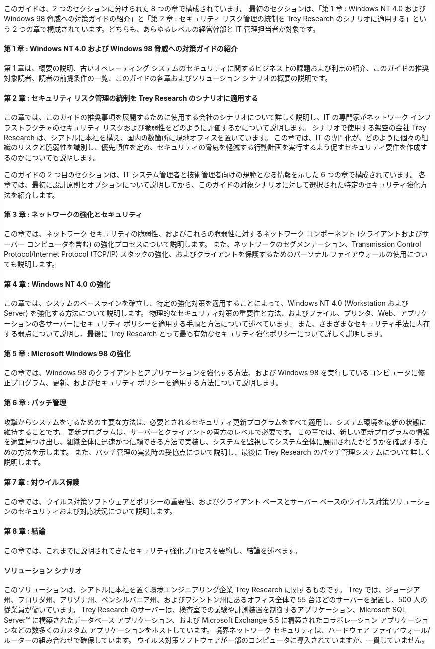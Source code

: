 このガイドは、2 つのセクションに分けられた 8 つの章で構成されています。 最初のセクションは、「第 1 章 : Windows NT 4.0 および Windows 98 脅威への対策ガイドの紹介」と「第 2 章 : セキュリティ リスク管理の統制を Trey Research のシナリオに適用する」という 2 つの章で構成されています。どちらも、あらゆるレベルの経営幹部と IT 管理担当者が対象です。

#### 第 1 章 : Windows NT 4.0 および Windows 98 脅威への対策ガイドの紹介

第 1 章は、概要の説明、古いオペレーティング システムのセキュリティに関するビジネス上の課題および利点の紹介、このガイドの推奨対象読者、読者の前提条件の一覧、このガイドの各章およびソリューション シナリオの概要の説明です。

#### 第 2 章 : セキュリティ リスク管理の統制を Trey Research のシナリオに適用する

この章では、このガイドの推奨事項を展開するために使用する会社のシナリオについて詳しく説明し、IT の専門家がネットワーク インフラストラクチャのセキュリティ リスクおよび脆弱性をどのように評価するかについて説明します。 シナリオで使用する架空の会社 Trey Research は、シアトルに本社を構え、国内の数箇所に現地オフィスを置いています。 この章では、IT の専門化が、どのように個々の組織のリスクと脆弱性を識別し、優先順位を定め、セキュリティの脅威を軽減する行動計画を実行するよう促すセキュリティ要件を作成するのかについても説明します。

このガイドの 2 つ目のセクションは、IT システム管理者と技術管理者向けの規範となる情報を示した 6 つの章で構成されています。 各章では、最初に設計原則とオプションについて説明してから、このガイドの対象シナリオに対して選択された特定のセキュリティ強化方法を紹介します。

#### 第 3 章 : ネットワークの強化とセキュリティ

この章では、ネットワーク セキュリティの脆弱性、およびこれらの脆弱性に対するネットワーク コンポーネント (クライアントおよびサーバー コンピュータを含む) の強化プロセスについて説明します。 また、ネットワークのセグメンテーション、Transmission Control Protocol/Internet Protocol (TCP/IP) スタックの強化、およびクライアントを保護するためのパーソナル ファイアウォールの使用についても説明します。

#### 第 4 章 : Windows NT 4.0 の強化

この章では、システムのベースラインを確立し、特定の強化対策を適用することによって、Windows NT 4.0 (Workstation および Server) を強化する方法について説明します。 物理的なセキュリティ対策の重要性と方法、およびファイル、プリンタ、Web、アプリケーションの各サーバーにセキュリティ ポリシーを適用する手順と方法について述べています。 また、さまざまなセキュリティ手法に内在する弱点について説明し、最後に Trey Research とって最も有効なセキュリティ強化ポリシーについて詳しく説明します。

#### 第 5 章 : Microsoft Windows 98 の強化

この章では、Windows 98 のクライアントとアプリケーションを強化する方法、および Windows 98 を実行しているコンピュータに修正プログラム、更新、およびセキュリティ ポリシーを適用する方法について説明します。

#### 第 6 章 : パッチ管理

攻撃からシステムを守るための主要な方法は、必要とされるセキュリティ更新プログラムをすべて適用し、システム環境を最新の状態に維持することです。 更新プログラムは、サーバーとクライアントの両方のレベルで必要です。 この章では、新しい更新プログラムの情報を適宜見つけ出し、組織全体に迅速かつ信頼できる方法で実装し、システムを監視してシステム全体に展開されたかどうかを確認するための方法を示します。 また、パッチ管理の実装時の妥協点について説明し、最後に Trey Research のパッチ管理システムについて詳しく説明します。

#### 第 7 章 : 対ウイルス保護

この章では、ウイルス対策ソフトウェアとポリシーの重要性、およびクライアント ベースとサーバー ベースのウイルス対策ソリューションのセキュリティおよび対応状況について説明します。

#### 第 8 章 : 結論

この章では、これまでに説明されてきたセキュリティ強化プロセスを要約し、結論を述べます。

#### ソリューション シナリオ

このソリューションは、シアトルに本社を置く環境エンジニアリング企業 Trey Research に関するものです。 Trey では、ジョージア州、フロリダ州、アリゾナ州、ペンシルバニア州、およびワシントン州にあるオフィス全体で 55 台ほどのサーバーを配置し、500 人の従業員が働いています。 Trey Research のサーバーは、検査室での試験や計測装置を制御するアプリケーション、Microsoft SQL Server™ に構築されたデータベース アプリケーション、および Microsoft Exchange 5.5 に構築されたコラボレーション アプリケーションなどの数多くのカスタム アプリケーションをホストしています。 境界ネットワーク セキュリティは、ハードウェア ファイアウォール/ルーターの組み合わせで確保しています。 ウイルス対策ソフトウェアが一部のコンピュータに導入されていますが、一貫していません。
